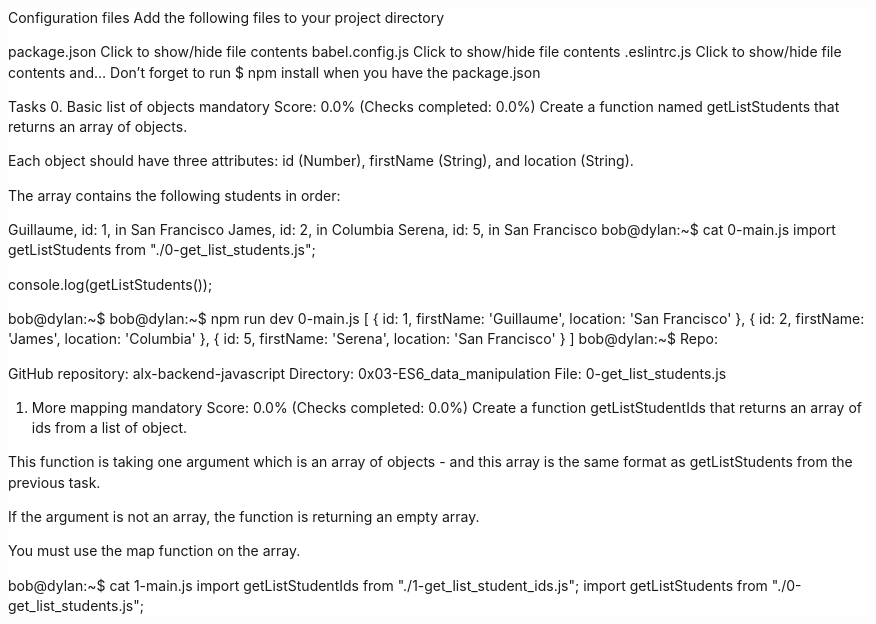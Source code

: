 Configuration files
Add the following files to your project directory

package.json
Click to show/hide file contents
babel.config.js
Click to show/hide file contents
.eslintrc.js
Click to show/hide file contents
and…
Don’t forget to run $ npm install when you have the package.json

Tasks
0. Basic list of objects
mandatory
Score: 0.0% (Checks completed: 0.0%)
Create a function named getListStudents that returns an array of objects.

Each object should have three attributes: id (Number), firstName (String), and location (String).

The array contains the following students in order:

Guillaume, id: 1, in San Francisco
James, id: 2, in Columbia
Serena, id: 5, in San Francisco
bob@dylan:~$ cat 0-main.js
import getListStudents from "./0-get_list_students.js";

console.log(getListStudents());

bob@dylan:~$ 
bob@dylan:~$ npm run dev 0-main.js 
[
  { id: 1, firstName: 'Guillaume', location: 'San Francisco' },
  { id: 2, firstName: 'James', location: 'Columbia' },
  { id: 5, firstName: 'Serena', location: 'San Francisco' }
]
bob@dylan:~$ 
Repo:

GitHub repository: alx-backend-javascript
Directory: 0x03-ES6_data_manipulation
File: 0-get_list_students.js
   
1. More mapping
mandatory
Score: 0.0% (Checks completed: 0.0%)
Create a function getListStudentIds that returns an array of ids from a list of object.

This function is taking one argument which is an array of objects - and this array is the same format as getListStudents from the previous task.

If the argument is not an array, the function is returning an empty array.

You must use the map function on the array.

bob@dylan:~$ cat 1-main.js
import getListStudentIds from "./1-get_list_student_ids.js";
import getListStudents from "./0-get_list_students.js";
